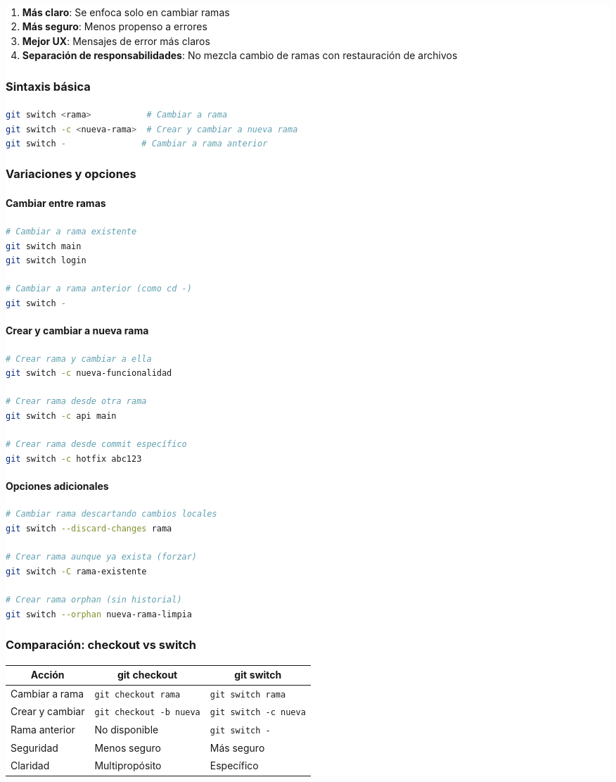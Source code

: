 1. **Más claro**: Se enfoca solo en cambiar ramas
2. **Más seguro**: Menos propenso a errores
3. **Mejor UX**: Mensajes de error más claros
4. **Separación de responsabilidades**: No mezcla cambio de ramas con restauración de archivos

### Sintaxis básica
```bash
git switch <rama>           # Cambiar a rama
git switch -c <nueva-rama>  # Crear y cambiar a nueva rama
git switch -               # Cambiar a rama anterior
```

### Variaciones y opciones

#### Cambiar entre ramas
```bash
# Cambiar a rama existente
git switch main
git switch login

# Cambiar a rama anterior (como cd -)
git switch -
```

#### Crear y cambiar a nueva rama
```bash
# Crear rama y cambiar a ella
git switch -c nueva-funcionalidad

# Crear rama desde otra rama
git switch -c api main

# Crear rama desde commit específico
git switch -c hotfix abc123
```

#### Opciones adicionales
```bash
# Cambiar rama descartando cambios locales
git switch --discard-changes rama

# Crear rama aunque ya exista (forzar)
git switch -C rama-existente

# Crear rama orphan (sin historial)
git switch --orphan nueva-rama-limpia
```

### Comparación: checkout vs switch

| Acción | git checkout | git switch |
|--------|-------------|------------|
| Cambiar a rama | `git checkout rama` | `git switch rama` |
| Crear y cambiar | `git checkout -b nueva` | `git switch -c nueva` |
| Rama anterior | No disponible | `git switch -` |
| Seguridad | Menos seguro | Más seguro |
| Claridad | Multipropósito | Específico |

